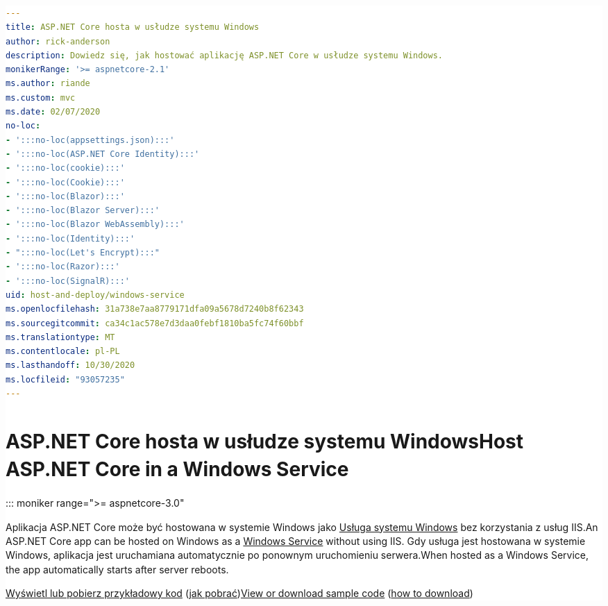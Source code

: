 ```yaml
---
title: ASP.NET Core hosta w usłudze systemu Windows
author: rick-anderson
description: Dowiedz się, jak hostować aplikację ASP.NET Core w usłudze systemu Windows.
monikerRange: '>= aspnetcore-2.1'
ms.author: riande
ms.custom: mvc
ms.date: 02/07/2020
no-loc:
- ':::no-loc(appsettings.json):::'
- ':::no-loc(ASP.NET Core Identity):::'
- ':::no-loc(cookie):::'
- ':::no-loc(Cookie):::'
- ':::no-loc(Blazor):::'
- ':::no-loc(Blazor Server):::'
- ':::no-loc(Blazor WebAssembly):::'
- ':::no-loc(Identity):::'
- ":::no-loc(Let's Encrypt):::"
- ':::no-loc(Razor):::'
- ':::no-loc(SignalR):::'
uid: host-and-deploy/windows-service
ms.openlocfilehash: 31a738e7aa8779171dfa09a5678d7240b8f62343
ms.sourcegitcommit: ca34c1ac578e7d3daa0febf1810ba5fc74f60bbf
ms.translationtype: MT
ms.contentlocale: pl-PL
ms.lasthandoff: 10/30/2020
ms.locfileid: "93057235"
---
```

# <a name="host-aspnet-core-in-a-windows-service"></a><span data-ttu-id="7a00b-103">ASP.NET Core hosta w usłudze systemu Windows</span><span class="sxs-lookup"><span data-stu-id="7a00b-103">Host ASP.NET Core in a Windows Service</span></span>

::: moniker range=">= aspnetcore-3.0"

<span data-ttu-id="7a00b-104">Aplikacja ASP.NET Core może być hostowana w systemie Windows jako [Usługa systemu Windows](/dotnet/framework/windows-services/introduction-to-windows-service-applications) bez korzystania z usług IIS.</span><span class="sxs-lookup"><span data-stu-id="7a00b-104">An ASP.NET Core app can be hosted on Windows as a [Windows Service](/dotnet/framework/windows-services/introduction-to-windows-service-applications) without using IIS.</span></span> <span data-ttu-id="7a00b-105">Gdy usługa jest hostowana w systemie Windows, aplikacja jest uruchamiana automatycznie po ponownym uruchomieniu serwera.</span><span class="sxs-lookup"><span data-stu-id="7a00b-105">When hosted as a Windows Service, the app automatically starts after server reboots.</span></span>

<span data-ttu-id="7a00b-106">[Wyświetl lub pobierz przykładowy kod](https://github.com/dotnet/AspNetCore.Docs/tree/master/aspnetcore/host-and-deploy/windows-service/samples) ([jak pobrać](xref:index#how-to-download-a-sample))</span><span class="sxs-lookup"><span data-stu-id="7a00b-106">[View or download sample code](https://github.com/dotnet/AspNetCore.Docs/tree/master/aspnetcore/host-and-deploy/windows-service/samples) ([how to download](xref:index#how-to-download-a-sample))</span></span>
